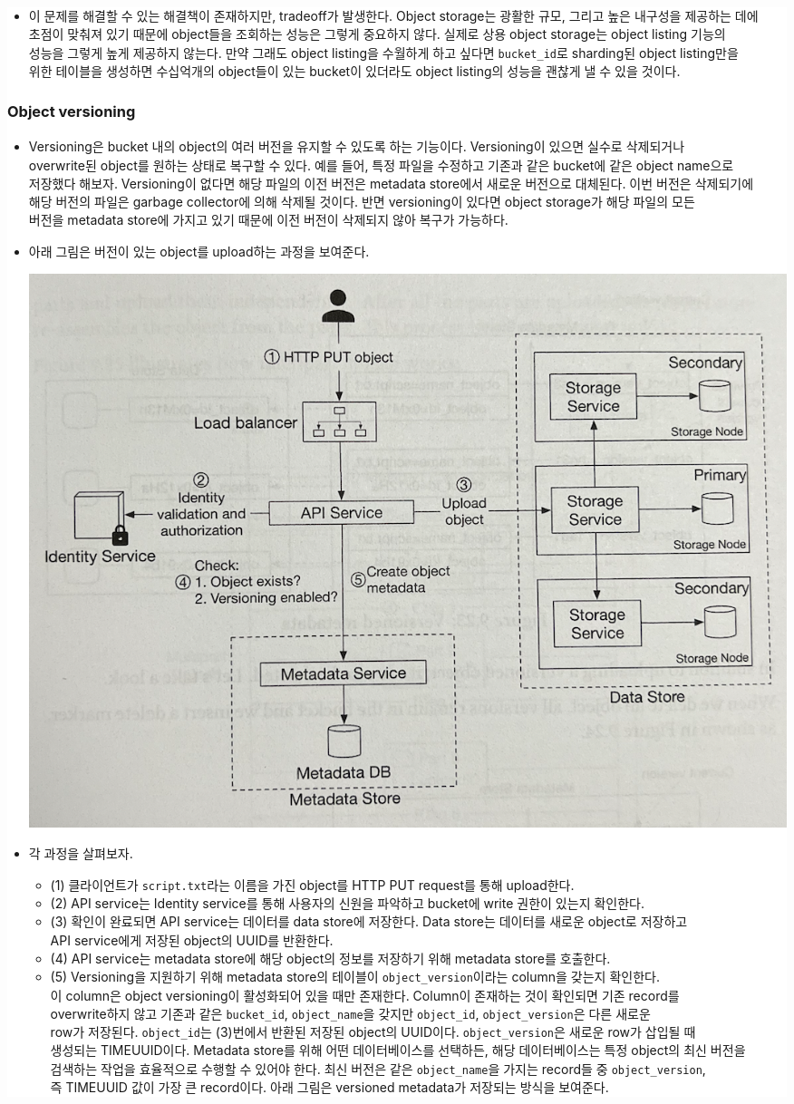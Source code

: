 - 이 문제를 해결할 수 있는 해결책이 존재하지만, tradeoff가 발생한다. Object storage는 광활한 규모, 그리고 높은 내구성을 제공하는 데에  
  초점이 맞춰져 있기 때문에 object들을 조회하는 성능은 그렇게 중요하지 않다. 실제로 상용 object storage는 object listing 기능의  
  성능을 그렇게 높게 제공하지 않는다. 만약 그래도 object listing을 수월하게 하고 싶다면 `bucket_id`로 sharding된 object listing만을  
  위한 테이블을 생성하면 수십억개의 object들이 있는 bucket이 있더라도 object listing의 성능을 괜찮게 낼 수 있을 것이다.

### Object versioning

- Versioning은 bucket 내의 object의 여러 버전을 유지할 수 있도록 하는 기능이다. Versioning이 있으면 실수로 삭제되거나  
  overwrite된 object를 원하는 상태로 복구할 수 있다. 예를 들어, 특정 파일을 수정하고 기존과 같은 bucket에 같은 object name으로  
  저장했다 해보자. Versioning이 없다면 해당 파일의 이전 버전은 metadata store에서 새로운 버전으로 대체된다. 이번 버전은 삭제되기에  
  해당 버전의 파일은 garbage collector에 의해 삭제될 것이다. 반면 versioning이 있다면 object storage가 해당 파일의 모든  
  버전을 metadata store에 가지고 있기 때문에 이전 버전이 삭제되지 않아 복구가 가능하다.

- 아래 그림은 버전이 있는 object를 upload하는 과정을 보여준다.

  ![picture 67](/images/SDI2_SOS_22.png)

- 각 과정을 살펴보자.

  - (1) 클라이언트가 `script.txt`라는 이름을 가진 object를 HTTP PUT request를 통해 upload한다.
  - (2) API service는 Identity service를 통해 사용자의 신원을 파악하고 bucket에 write 권한이 있는지 확인한다.
  - (3) 확인이 완료되면 API service는 데이터를 data store에 저장한다. Data store는 데이터를 새로운 object로 저장하고  
    API service에게 저장된 object의 UUID를 반환한다.
  - (4) API service는 metadata store에 해당 object의 정보를 저장하기 위해 metadata store를 호출한다.
  - (5) Versioning을 지원하기 위해 metadata store의 테이블이 `object_version`이라는 column을 갖는지 확인한다.  
    이 column은 object versioning이 활성화되어 있을 때만 존재한다. Column이 존재하는 것이 확인되면 기존 record를  
    overwrite하지 않고 기존과 같은 `bucket_id`, `object_name`을 갖지만 `object_id`, `object_version`은 다른 새로운  
    row가 저장된다. `object_id`는 (3)번에서 반환된 저장된 object의 UUID이다. `object_version`은 새로운 row가 삽입될 때  
    생성되는 TIMEUUID이다. Metadata store를 위해 어떤 데이터베이스를 선택하든, 해당 데이터베이스는 특정 object의 최신 버전을  
    검색하는 작업을 효율적으로 수행할 수 있어야 한다. 최신 버전은 같은 `object_name`을 가지는 record들 중 `object_version`,  
    즉 TIMEUUID 값이 가장 큰 record이다. 아래 그림은 versioned metadata가 저장되는 방식을 보여준다.
